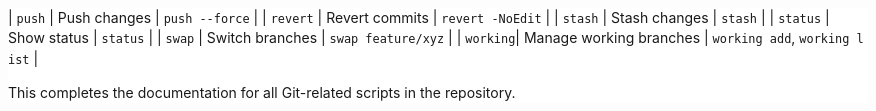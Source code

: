| `push`   | Push changes | `push --force` |
| `revert` | Revert commits | `revert -NoEdit` |
| `stash`  | Stash changes | `stash` |
| `status` | Show status | `status` |
| `swap`   | Switch branches | `swap feature/xyz` |
| `working`| Manage working branches | `working add`, `working list` |

This completes the documentation for all Git-related scripts in the repository.
